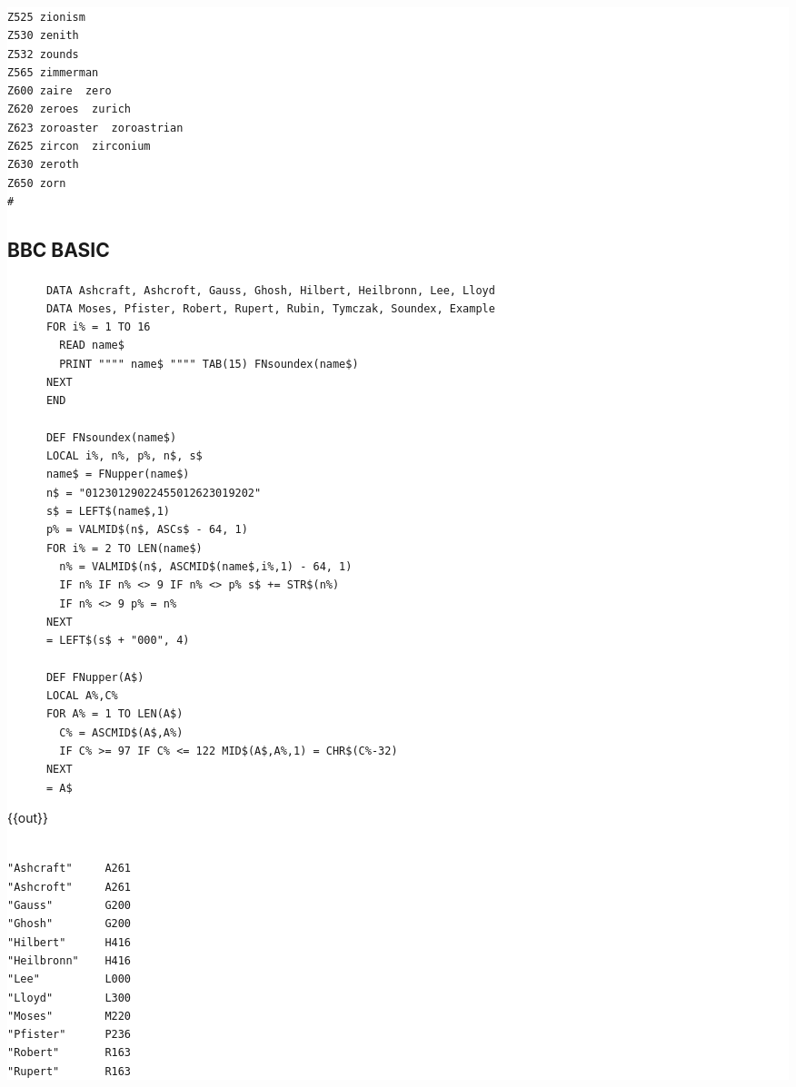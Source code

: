 ```txt
Z525 zionism
Z530 zenith
Z532 zounds
Z565 zimmerman
Z600 zaire  zero
Z620 zeroes  zurich
Z623 zoroaster  zoroastrian
Z625 zircon  zirconium
Z630 zeroth
Z650 zorn
#

```



## BBC BASIC


```bbcbasic
      DATA Ashcraft, Ashcroft, Gauss, Ghosh, Hilbert, Heilbronn, Lee, Lloyd
      DATA Moses, Pfister, Robert, Rupert, Rubin, Tymczak, Soundex, Example
      FOR i% = 1 TO 16
        READ name$
        PRINT """" name$ """" TAB(15) FNsoundex(name$)
      NEXT
      END

      DEF FNsoundex(name$)
      LOCAL i%, n%, p%, n$, s$
      name$ = FNupper(name$)
      n$ = "01230129022455012623019202"
      s$ = LEFT$(name$,1)
      p% = VALMID$(n$, ASCs$ - 64, 1)
      FOR i% = 2 TO LEN(name$)
        n% = VALMID$(n$, ASCMID$(name$,i%,1) - 64, 1)
        IF n% IF n% <> 9 IF n% <> p% s$ += STR$(n%)
        IF n% <> 9 p% = n%
      NEXT
      = LEFT$(s$ + "000", 4)

      DEF FNupper(A$)
      LOCAL A%,C%
      FOR A% = 1 TO LEN(A$)
        C% = ASCMID$(A$,A%)
        IF C% >= 97 IF C% <= 122 MID$(A$,A%,1) = CHR$(C%-32)
      NEXT
      = A$
```

{{out}}

```txt

"Ashcraft"     A261
"Ashcroft"     A261
"Gauss"        G200
"Ghosh"        G200
"Hilbert"      H416
"Heilbronn"    H416
"Lee"          L000
"Lloyd"        L300
"Moses"        M220
"Pfister"      P236
"Robert"       R163
"Rupert"       R163
```
